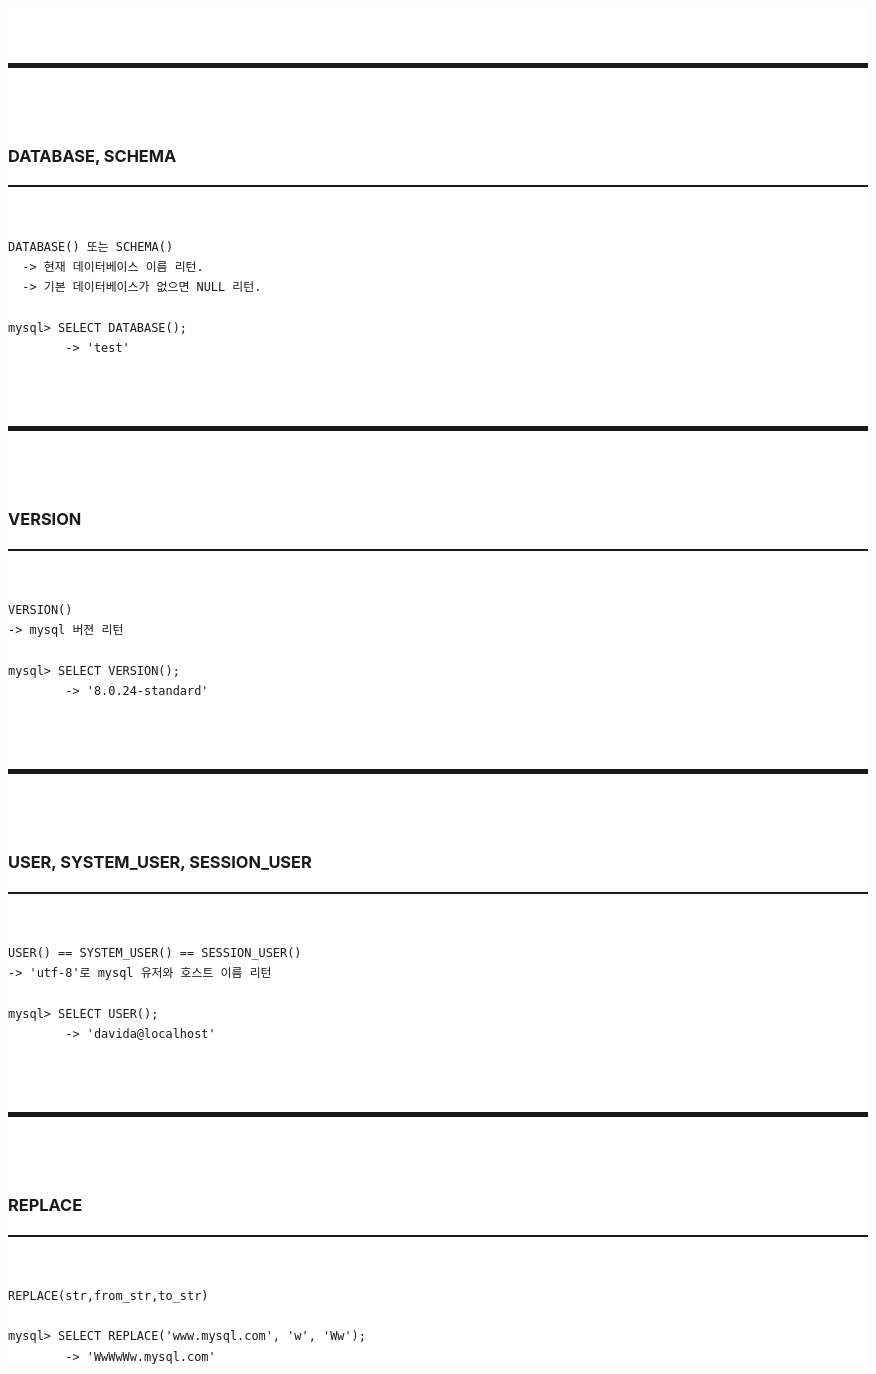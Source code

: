 <br><br>
<hr style="border: 2px solid;">
<br><br>

### DATABASE, SCHEMA
<hr style="border-top: 1px solid;"><br>

```
DATABASE() 또는 SCHEMA()
  -> 현재 데이터베이스 이름 리턴. 
  -> 기본 데이터베이스가 없으면 NULL 리턴.

mysql> SELECT DATABASE();
        -> 'test'
```

<br><br>
<hr style="border: 2px solid;">
<br><br>

### VERSION
<hr style="border-top: 1px solid;"><br>

```
VERSION()
-> mysql 버젼 리턴

mysql> SELECT VERSION();
        -> '8.0.24-standard'
```

<br><br>
<hr style="border: 2px solid;">
<br><br>

### USER, SYSTEM_USER, SESSION_USER
<hr style="border-top: 1px solid;"><br>

```
USER() == SYSTEM_USER() == SESSION_USER()
-> 'utf-8'로 mysql 유저와 호스트 이름 리턴

mysql> SELECT USER();
        -> 'davida@localhost'
```

<br><br>
<hr style="border: 2px solid;">
<br><br>

### REPLACE
<hr style="border-top: 1px solid;"><br>

```
REPLACE(str,from_str,to_str)

mysql> SELECT REPLACE('www.mysql.com', 'w', 'Ww');
        -> 'WwWwWw.mysql.com'
```
